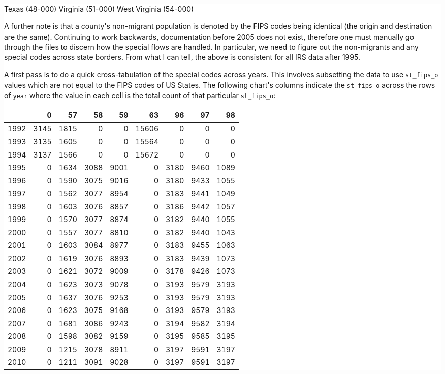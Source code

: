 <td align="left"></td>
<td align="left">Texas (48-000)</td>
<td align="left"></td>
</tr>
<tr class="even">
<td align="left"></td>
<td align="left"></td>
<td align="left">Virginia (51-000)</td>
<td align="left"></td>
</tr>
<tr class="odd">
<td align="left"></td>
<td align="left"></td>
<td align="left">West Virginia (54-000)</td>
<td align="left"></td>
</tr>
</tbody>
</table>

A further note is that a county's non-migrant population is denoted by the FIPS codes being identical (the origin and destination are the same). Continuing to work backwards, documentation before 2005 does not exist, therefore one must manually go through the files to discern how the special flows are handled. In particular, we need to figure out the non-migrants and any special codes across state borders. From what I can tell, the above is consistent for all IRS data after 1995.

A first pass is to do a quick cross-tabulation of the special codes across years. This involves subsetting the data to use `st_fips_o` values which are not equal to the FIPS codes of US States. The following chart's columns indicate the `st_fips_o` across the rows of `year` where the value in each cell is the total count of that particular `st_fips_o`:

|      |     0|    57|    58|     59|     63|    96|    97|    98|
|------|-----:|-----:|-----:|------:|------:|-----:|-----:|-----:|
| 1992 |  3145|  1815|     0|      0|  15606|     0|     0|     0|
| 1993 |  3135|  1605|     0|      0|  15564|     0|     0|     0|
| 1994 |  3137|  1566|     0|      0|  15672|     0|     0|     0|
| 1995 |     0|  1634|  3088|   9001|      0|  3180|  9460|  1089|
| 1996 |     0|  1590|  3075|   9016|      0|  3180|  9433|  1055|
| 1997 |     0|  1562|  3077|   8954|      0|  3183|  9441|  1049|
| 1998 |     0|  1603|  3076|   8857|      0|  3186|  9442|  1057|
| 1999 |     0|  1570|  3077|   8874|      0|  3182|  9440|  1055|
| 2000 |     0|  1557|  3077|   8810|      0|  3182|  9440|  1043|
| 2001 |     0|  1603|  3084|   8977|      0|  3183|  9455|  1063|
| 2002 |     0|  1619|  3076|   8893|      0|  3183|  9439|  1073|
| 2003 |     0|  1621|  3072|   9009|      0|  3178|  9426|  1073|
| 2004 |     0|  1623|  3073|   9078|      0|  3193|  9579|  3193|
| 2005 |     0|  1637|  3076|   9253|      0|  3193|  9579|  3193|
| 2006 |     0|  1623|  3075|   9168|      0|  3193|  9579|  3193|
| 2007 |     0|  1681|  3086|   9243|      0|  3194|  9582|  3194|
| 2008 |     0|  1598|  3082|   9159|      0|  3195|  9585|  3195|
| 2009 |     0|  1215|  3078|   8911|      0|  3197|  9591|  3197|
| 2010 |     0|  1211|  3091|   9028|      0|  3197|  9591|  3197|
